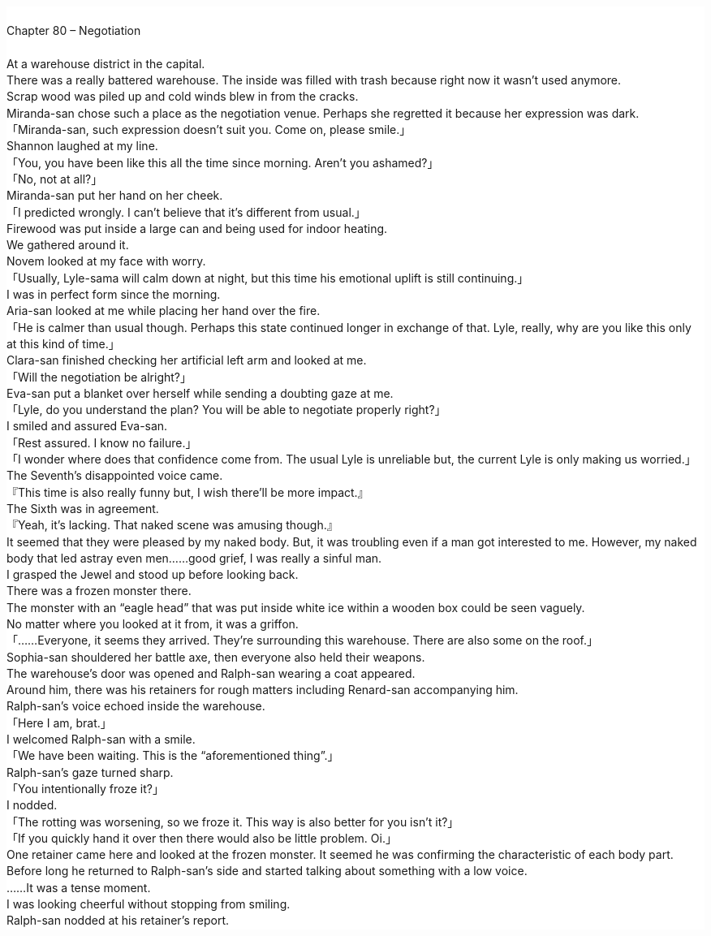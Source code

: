 <br/>
Chapter 80 – Negotiation<br/>
<br/>
At a warehouse district in the capital.<br/>
There was a really battered warehouse. The inside was filled with trash because right now it wasn’t used anymore.<br/>
Scrap wood was piled up and cold winds blew in from the cracks.<br/>
Miranda-san chose such a place as the negotiation venue. Perhaps she regretted it because her expression was dark.<br/>
「Miranda-san, such expression doesn’t suit you. Come on, please smile.」<br/>
Shannon laughed at my line.<br/>
「You, you have been like this all the time since morning. Aren’t you ashamed?」<br/>
「No, not at all?」<br/>
Miranda-san put her hand on her cheek.<br/>
「I predicted wrongly. I can’t believe that it’s different from usual.」<br/>
Firewood was put inside a large can and being used for indoor heating.<br/>
We gathered around it.<br/>
Novem looked at my face with worry.<br/>
「Usually, Lyle-sama will calm down at night, but this time his emotional uplift is still continuing.」<br/>
I was in perfect form since the morning.<br/>
Aria-san looked at me while placing her hand over the fire.<br/>
「He is calmer than usual though. Perhaps this state continued longer in exchange of that. Lyle, really, why are you like this only at this kind of time.」<br/>
Clara-san finished checking her artificial left arm and looked at me.<br/>
「Will the negotiation be alright?」<br/>
Eva-san put a blanket over herself while sending a doubting gaze at me.<br/>
「Lyle, do you understand the plan? You will be able to negotiate properly right?」<br/>
I smiled and assured Eva-san.<br/>
「Rest assured. I know no failure.」<br/>
「I wonder where does that confidence come from. The usual Lyle is unreliable but, the current Lyle is only making us worried.」<br/>
The Seventh’s disappointed voice came.<br/>
『This time is also really funny but, I wish there’ll be more impact.』<br/>
The Sixth was in agreement.<br/>
『Yeah, it’s lacking. That naked scene was amusing though.』<br/>
It seemed that they were pleased by my naked body. But, it was troubling even if a man got interested to me. However, my naked body that led astray even men……good grief, I was really a sinful man.<br/>
I grasped the Jewel and stood up before looking back.<br/>
There was a frozen monster there.<br/>
The monster with an “eagle head” that was put inside white ice within a wooden box could be seen vaguely.<br/>
No matter where you looked at it from, it was a griffon.<br/>
「……Everyone, it seems they arrived. They’re surrounding this warehouse. There are also some on the roof.」<br/>
Sophia-san shouldered her battle axe, then everyone also held their weapons.<br/>
The warehouse’s door was opened and Ralph-san wearing a coat appeared.<br/>
Around him, there was his retainers for rough matters including Renard-san accompanying him.<br/>
Ralph-san’s voice echoed inside the warehouse.<br/>
「Here I am, brat.」<br/>
I welcomed Ralph-san with a smile.<br/>
「We have been waiting. This is the “aforementioned thing”.」<br/>
Ralph-san’s gaze turned sharp.<br/>
「You intentionally froze it?」<br/>
I nodded.<br/>
「The rotting was worsening, so we froze it. This way is also better for you isn’t it?」<br/>
「If you quickly hand it over then there would also be little problem. Oi.」<br/>
One retainer came here and looked at the frozen monster. It seemed he was confirming the characteristic of each body part. Before long he returned to Ralph-san’s side and started talking about something with a low voice.<br/>
……It was a tense moment.<br/>
I was looking cheerful without stopping from smiling.<br/>
Ralph-san nodded at his retainer’s report.<br/>